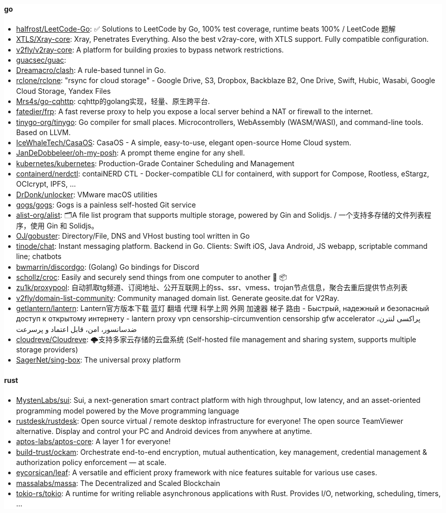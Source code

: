 #### go
* [halfrost/LeetCode-Go](https://github.com/halfrost/LeetCode-Go): ✅ Solutions to LeetCode by Go, 100% test coverage, runtime beats 100% / LeetCode 题解
* [XTLS/Xray-core](https://github.com/XTLS/Xray-core): Xray, Penetrates Everything. Also the best v2ray-core, with XTLS support. Fully compatible configuration.
* [v2fly/v2ray-core](https://github.com/v2fly/v2ray-core): A platform for building proxies to bypass network restrictions.
* [guacsec/guac](https://github.com/guacsec/guac): 
* [Dreamacro/clash](https://github.com/Dreamacro/clash): A rule-based tunnel in Go.
* [rclone/rclone](https://github.com/rclone/rclone): "rsync for cloud storage" - Google Drive, S3, Dropbox, Backblaze B2, One Drive, Swift, Hubic, Wasabi, Google Cloud Storage, Yandex Files
* [Mrs4s/go-cqhttp](https://github.com/Mrs4s/go-cqhttp): cqhttp的golang实现，轻量、原生跨平台.
* [fatedier/frp](https://github.com/fatedier/frp): A fast reverse proxy to help you expose a local server behind a NAT or firewall to the internet.
* [tinygo-org/tinygo](https://github.com/tinygo-org/tinygo): Go compiler for small places. Microcontrollers, WebAssembly (WASM/WASI), and command-line tools. Based on LLVM.
* [IceWhaleTech/CasaOS](https://github.com/IceWhaleTech/CasaOS): CasaOS - A simple, easy-to-use, elegant open-source Home Cloud system.
* [JanDeDobbeleer/oh-my-posh](https://github.com/JanDeDobbeleer/oh-my-posh): A prompt theme engine for any shell.
* [kubernetes/kubernetes](https://github.com/kubernetes/kubernetes): Production-Grade Container Scheduling and Management
* [containerd/nerdctl](https://github.com/containerd/nerdctl): contaiNERD CTL - Docker-compatible CLI for containerd, with support for Compose, Rootless, eStargz, OCIcrypt, IPFS, ...
* [DrDonk/unlocker](https://github.com/DrDonk/unlocker): VMware macOS utilities
* [gogs/gogs](https://github.com/gogs/gogs): Gogs is a painless self-hosted Git service
* [alist-org/alist](https://github.com/alist-org/alist): 🗂️A file list program that supports multiple storage, powered by Gin and Solidjs. / 一个支持多存储的文件列表程序，使用 Gin 和 Solidjs。
* [OJ/gobuster](https://github.com/OJ/gobuster): Directory/File, DNS and VHost busting tool written in Go
* [tinode/chat](https://github.com/tinode/chat): Instant messaging platform. Backend in Go. Clients: Swift iOS, Java Android, JS webapp, scriptable command line; chatbots
* [bwmarrin/discordgo](https://github.com/bwmarrin/discordgo): (Golang) Go bindings for Discord
* [schollz/croc](https://github.com/schollz/croc): Easily and securely send things from one computer to another 🐊 📦
* [zu1k/proxypool](https://github.com/zu1k/proxypool): 自动抓取tg频道、订阅地址、公开互联网上的ss、ssr、vmess、trojan节点信息，聚合去重后提供节点列表
* [v2fly/domain-list-community](https://github.com/v2fly/domain-list-community): Community managed domain list. Generate geosite.dat for V2Ray.
* [getlantern/lantern](https://github.com/getlantern/lantern): Lantern官方版本下载 蓝灯 翻墙 代理 科学上网 外网 加速器 梯子 路由 - Быстрый, надежный и безопасный доступ к открытому интернету - lantern proxy vpn censorship-circumvention censorship gfw accelerator پراکسی لنترن، ضدسانسور، امن، قابل اعتماد و پرسرعت
* [cloudreve/Cloudreve](https://github.com/cloudreve/Cloudreve): 🌩支持多家云存储的云盘系统 (Self-hosted file management and sharing system, supports multiple storage providers)
* [SagerNet/sing-box](https://github.com/SagerNet/sing-box): The universal proxy platform

#### rust
* [MystenLabs/sui](https://github.com/MystenLabs/sui): Sui, a next-generation smart contract platform with high throughput, low latency, and an asset-oriented programming model powered by the Move programming language
* [rustdesk/rustdesk](https://github.com/rustdesk/rustdesk): Open source virtual / remote desktop infrastructure for everyone! The open source TeamViewer alternative. Display and control your PC and Android devices from anywhere at anytime.
* [aptos-labs/aptos-core](https://github.com/aptos-labs/aptos-core): A layer 1 for everyone!
* [build-trust/ockam](https://github.com/build-trust/ockam): Orchestrate end-to-end encryption, mutual authentication, key management, credential management & authorization policy enforcement — at scale.
* [eycorsican/leaf](https://github.com/eycorsican/leaf): A versatile and efficient proxy framework with nice features suitable for various use cases.
* [massalabs/massa](https://github.com/massalabs/massa): The Decentralized and Scaled Blockchain
* [tokio-rs/tokio](https://github.com/tokio-rs/tokio): A runtime for writing reliable asynchronous applications with Rust. Provides I/O, networking, scheduling, timers, ...